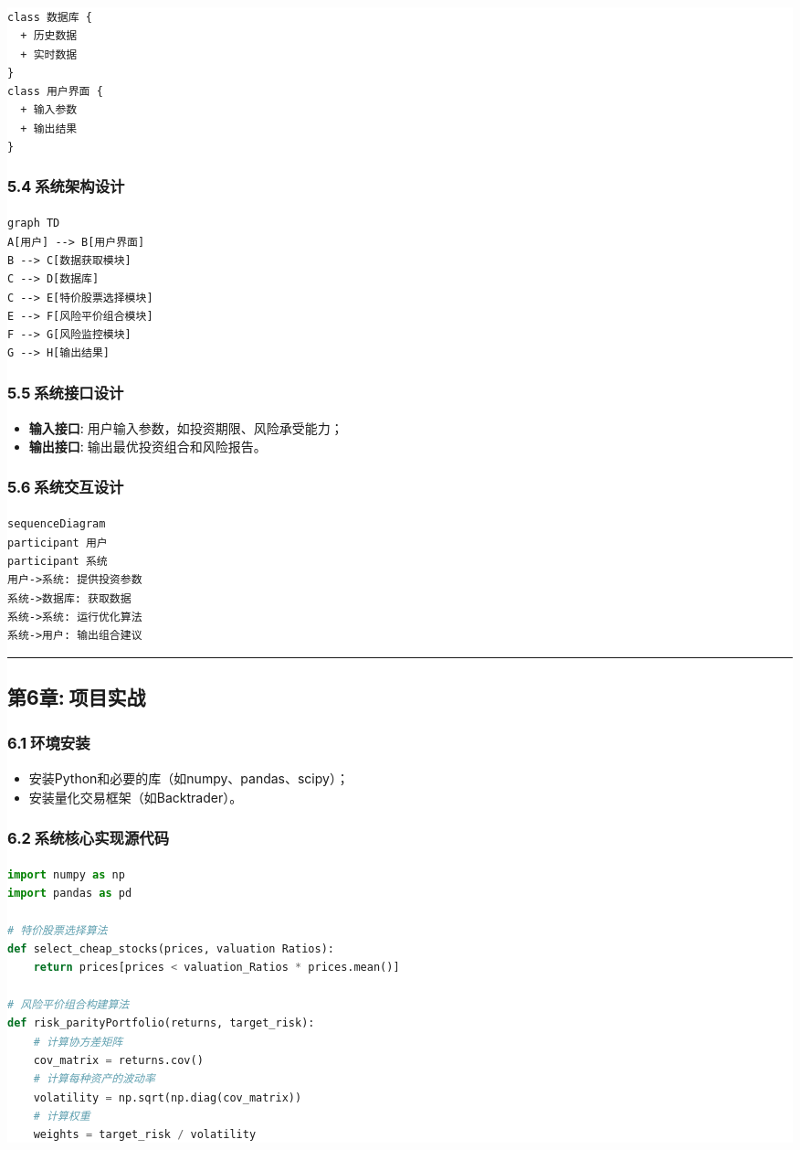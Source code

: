 ```mermaid
class 数据库 {
  + 历史数据
  + 实时数据
}
class 用户界面 {
  + 输入参数
  + 输出结果
}
```

### 5.4 系统架构设计
```mermaid
graph TD
A[用户] --> B[用户界面]
B --> C[数据获取模块]
C --> D[数据库]
C --> E[特价股票选择模块]
E --> F[风险平价组合模块]
F --> G[风险监控模块]
G --> H[输出结果]
```

### 5.5 系统接口设计
- **输入接口**: 用户输入参数，如投资期限、风险承受能力；
- **输出接口**: 输出最优投资组合和风险报告。

### 5.6 系统交互设计
```mermaid
sequenceDiagram
participant 用户
participant 系统
用户->系统: 提供投资参数
系统->数据库: 获取数据
系统->系统: 运行优化算法
系统->用户: 输出组合建议
```

---

## 第6章: 项目实战

### 6.1 环境安装
- 安装Python和必要的库（如numpy、pandas、scipy）；
- 安装量化交易框架（如Backtrader）。

### 6.2 系统核心实现源代码
```python
import numpy as np
import pandas as pd

# 特价股票选择算法
def select_cheap_stocks(prices, valuation Ratios):
    return prices[prices < valuation_Ratios * prices.mean()]

# 风险平价组合构建算法
def risk_parityPortfolio(returns, target_risk):
    # 计算协方差矩阵
    cov_matrix = returns.cov()
    # 计算每种资产的波动率
    volatility = np.sqrt(np.diag(cov_matrix))
    # 计算权重
    weights = target_risk / volatility
```